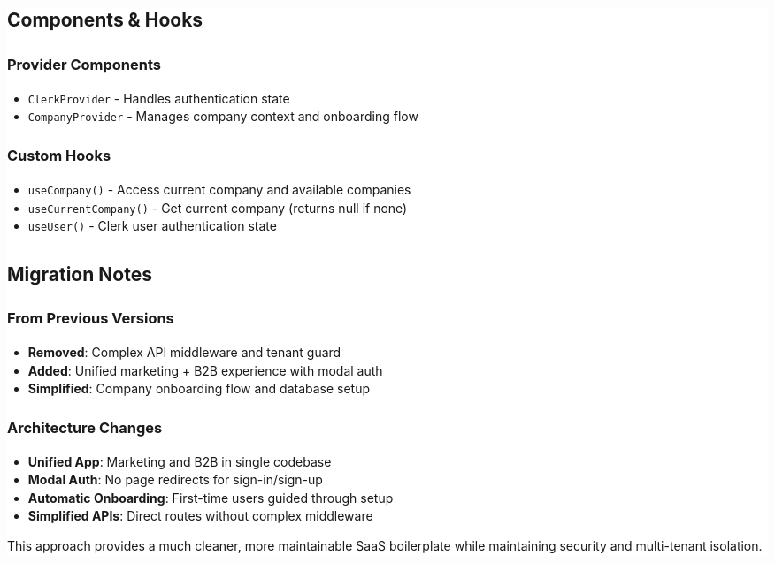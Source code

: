 ## Components & Hooks

### Provider Components
- `ClerkProvider` - Handles authentication state
- `CompanyProvider` - Manages company context and onboarding flow

### Custom Hooks
- `useCompany()` - Access current company and available companies
- `useCurrentCompany()` - Get current company (returns null if none)
- `useUser()` - Clerk user authentication state

## Migration Notes

### From Previous Versions
- **Removed**: Complex API middleware and tenant guard
- **Added**: Unified marketing + B2B experience with modal auth
- **Simplified**: Company onboarding flow and database setup

### Architecture Changes
- **Unified App**: Marketing and B2B in single codebase
- **Modal Auth**: No page redirects for sign-in/sign-up
- **Automatic Onboarding**: First-time users guided through setup
- **Simplified APIs**: Direct routes without complex middleware

This approach provides a much cleaner, more maintainable SaaS boilerplate while maintaining security and multi-tenant isolation.
